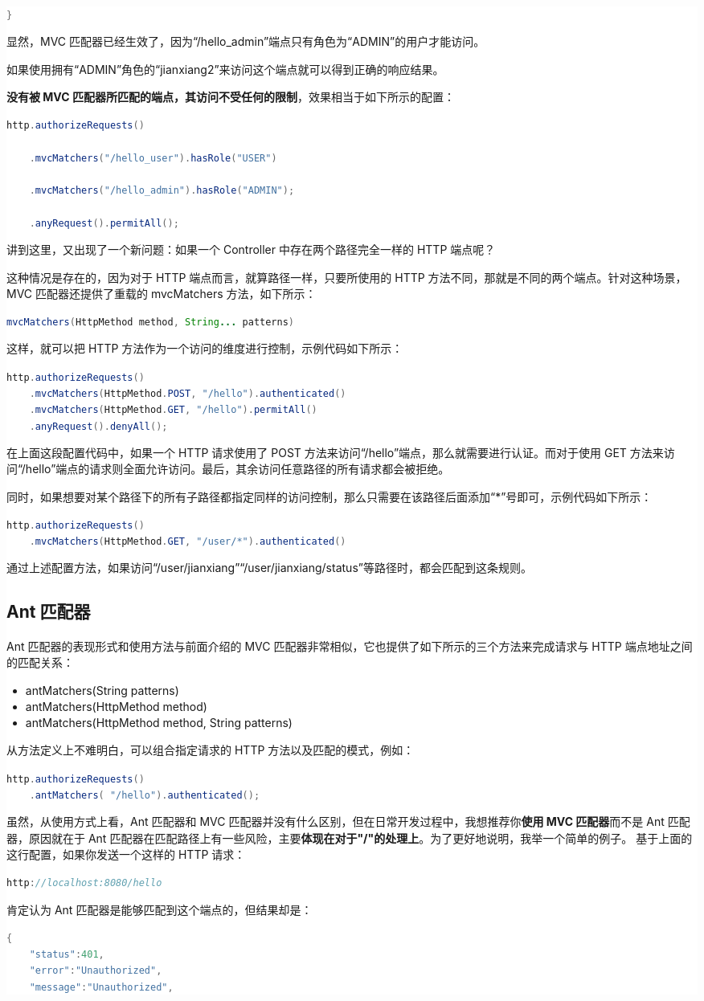```java
}

```
显然，MVC 匹配器已经生效了，因为“/hello_admin”端点只有角色为“ADMIN”的用户才能访问。

如果使用拥有“ADMIN”角色的“jianxiang2”来访问这个端点就可以得到正确的响应结果。

**没有被 MVC 匹配器所匹配的端点，其访问不受任何的限制**，效果相当于如下所示的配置：
```java
http.authorizeRequests() 

    .mvcMatchers("/hello_user").hasRole("USER") 

    .mvcMatchers("/hello_admin").hasRole("ADMIN");

    .anyRequest().permitAll();

```
讲到这里，又出现了一个新问题：如果一个 Controller 中存在两个路径完全一样的 HTTP 端点呢？

这种情况是存在的，因为对于 HTTP 端点而言，就算路径一样，只要所使用的 HTTP 方法不同，那就是不同的两个端点。针对这种场景，MVC 匹配器还提供了重载的 mvcMatchers 方法，如下所示：
```java
mvcMatchers(HttpMethod method, String... patterns)

```
这样，就可以把 HTTP 方法作为一个访问的维度进行控制，示例代码如下所示：
```java
http.authorizeRequests() 
    .mvcMatchers(HttpMethod.POST, "/hello").authenticated() 
    .mvcMatchers(HttpMethod.GET, "/hello").permitAll() 
    .anyRequest().denyAll();
```
在上面这段配置代码中，如果一个 HTTP 请求使用了 POST 方法来访问“/hello”端点，那么就需要进行认证。而对于使用 GET 方法来访问“/hello”端点的请求则全面允许访问。最后，其余访问任意路径的所有请求都会被拒绝。

同时，如果想要对某个路径下的所有子路径都指定同样的访问控制，那么只需要在该路径后面添加“*”号即可，示例代码如下所示：
```java
http.authorizeRequests() 
    .mvcMatchers(HttpMethod.GET, "/user/*").authenticated() 

```
通过上述配置方法，如果访问“/user/jianxiang”“/user/jianxiang/status”等路径时，都会匹配到这条规则。

## Ant 匹配器
Ant 匹配器的表现形式和使用方法与前面介绍的 MVC 匹配器非常相似，它也提供了如下所示的三个方法来完成请求与 HTTP 端点地址之间的匹配关系：

- antMatchers(String patterns)
- antMatchers(HttpMethod method)
- antMatchers(HttpMethod method, String patterns)

从方法定义上不难明白，可以组合指定请求的 HTTP 方法以及匹配的模式，例如：
```java
http.authorizeRequests() 
    .antMatchers( "/hello").authenticated();
```
虽然，从使用方式上看，Ant 匹配器和 MVC 匹配器并没有什么区别，但在日常开发过程中，我想推荐你**使用 MVC 匹配器**而不是 Ant 匹配器，原因就在于 Ant 匹配器在匹配路径上有一些风险，主要**体现在对于"/"的处理上**。为了更好地说明，我举一个简单的例子。
基于上面的这行配置，如果你发送一个这样的 HTTP 请求：
```java
http://localhost:8080/hello
```
肯定认为 Ant 匹配器是能够匹配到这个端点的，但结果却是：
```java
{
    "status":401, 
    "error":"Unauthorized", 
    "message":"Unauthorized", 
```